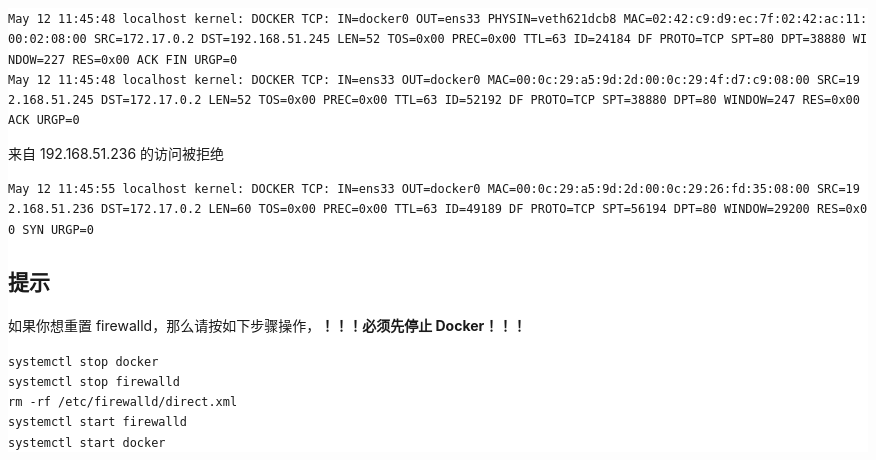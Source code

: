```text
May 12 11:45:48 localhost kernel: DOCKER TCP: IN=docker0 OUT=ens33 PHYSIN=veth621dcb8 MAC=02:42:c9:d9:ec:7f:02:42:ac:11:00:02:08:00 SRC=172.17.0.2 DST=192.168.51.245 LEN=52 TOS=0x00 PREC=0x00 TTL=63 ID=24184 DF PROTO=TCP SPT=80 DPT=38880 WINDOW=227 RES=0x00 ACK FIN URGP=0
May 12 11:45:48 localhost kernel: DOCKER TCP: IN=ens33 OUT=docker0 MAC=00:0c:29:a5:9d:2d:00:0c:29:4f:d7:c9:08:00 SRC=192.168.51.245 DST=172.17.0.2 LEN=52 TOS=0x00 PREC=0x00 TTL=63 ID=52192 DF PROTO=TCP SPT=38880 DPT=80 WINDOW=247 RES=0x00 ACK URGP=0
```

来自 192.168.51.236 的访问被拒绝

```text
May 12 11:45:55 localhost kernel: DOCKER TCP: IN=ens33 OUT=docker0 MAC=00:0c:29:a5:9d:2d:00:0c:29:26:fd:35:08:00 SRC=192.168.51.236 DST=172.17.0.2 LEN=60 TOS=0x00 PREC=0x00 TTL=63 ID=49189 DF PROTO=TCP SPT=56194 DPT=80 WINDOW=29200 RES=0x00 SYN URGP=0
```

## 提示

如果你想重置 firewalld，那么请按如下步骤操作，**！！！必须先停止 Docker！！！**

```shell
systemctl stop docker
systemctl stop firewalld
rm -rf /etc/firewalld/direct.xml
systemctl start firewalld
systemctl start docker
```